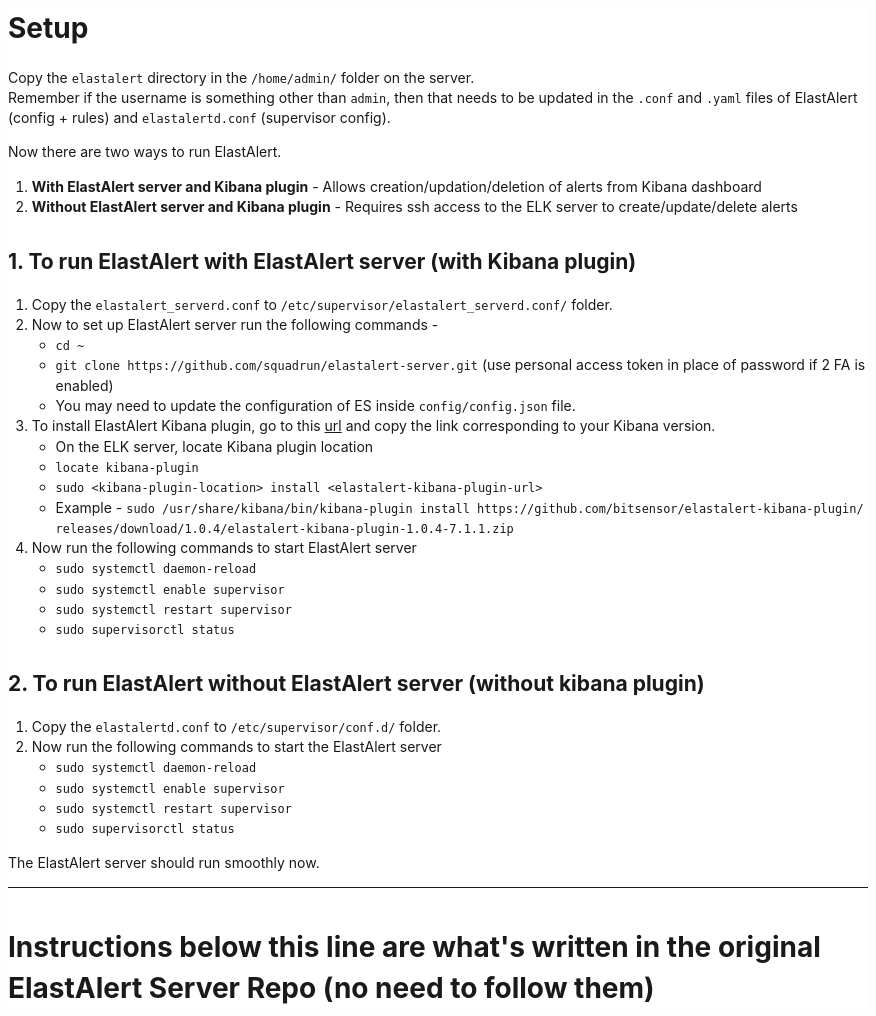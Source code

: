 # Setup
Copy the `elastalert` directory in the `/home/admin/` folder on the server.  
Remember if the username is something 
other than `admin`, then that needs to be updated in the `.conf` and `.yaml` files of ElastAlert (config + rules) and `elastalertd.conf` (supervisor config).

Now there are two ways to run ElastAlert.
1. **With ElastAlert server and Kibana plugin** - Allows creation/updation/deletion of alerts from Kibana dashboard
2. **Without ElastAlert server and Kibana plugin** - Requires ssh access to the ELK server to create/update/delete alerts


## 1. To run ElastAlert with ElastAlert server (with Kibana plugin)
1. Copy the `elastalert_serverd.conf` to `/etc/supervisor/elastalert_serverd.conf/` folder.
2. Now to set up ElastAlert server run the following commands -
    - `cd ~`
    - `git clone https://github.com/squadrun/elastalert-server.git` (use personal access token in place of password if 2 FA is enabled)
    - You may need to update the configuration of ES inside `config/config.json` file.
3. To install ElastAlert Kibana plugin, go to this [url](https://github.com/bitsensor/elastalert-kibana-plugin/releases) 
    and copy the link corresponding to your Kibana version. 
    - On the ELK server, locate Kibana plugin location
    - `locate kibana-plugin`
    - `sudo <kibana-plugin-location> install <elastalert-kibana-plugin-url>`
    - Example - `sudo /usr/share/kibana/bin/kibana-plugin install https://github.com/bitsensor/elastalert-kibana-plugin/releases/download/1.0.4/elastalert-kibana-plugin-1.0.4-7.1.1.zip`
4. Now run the following commands to start ElastAlert server
    - `sudo systemctl daemon-reload`
    - `sudo systemctl enable supervisor`
    - `sudo systemctl restart supervisor`
    - `sudo supervisorctl status`

## 2. To run ElastAlert without ElastAlert server (without kibana plugin)
1. Copy the `elastalertd.conf` to `/etc/supervisor/conf.d/` folder.
2. Now run the following commands to start the ElastAlert server
    - `sudo systemctl daemon-reload`
    - `sudo systemctl enable supervisor`
    - `sudo systemctl restart supervisor`
    - `sudo supervisorctl status`
    
The ElastAlert server should run smoothly now.
  
  
 ---  
   
# Instructions below this line are what's written in the original ElastAlert Server Repo (no need to follow them)
